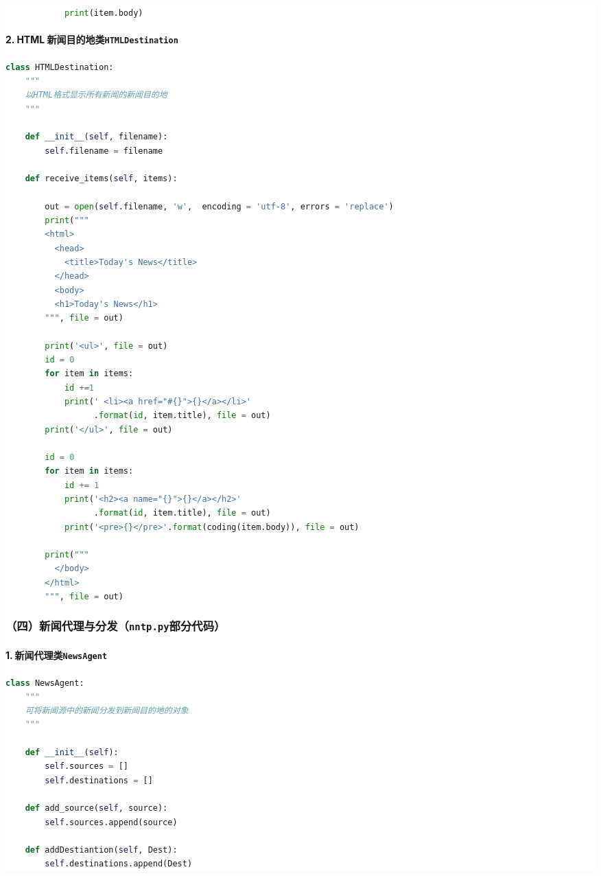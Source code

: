 ```python
            print(item.body)

```
#### 2. HTML 新闻目的地类```HTMLDestination```
```python
class HTMLDestination:
    """
    以HTML格式显示所有新闻的新闻目的地
    """

    def __init__(self, filename):
        self.filename = filename
    
    def receive_items(self, items):

        out = open(self.filename, 'w',  encoding = 'utf-8', errors = 'replace')
        print("""
        <html>
          <head>
            <title>Today's News</title>
          </head>
          <body>
          <h1>Today's News</h1>
        """, file = out)

        print('<ul>', file = out)
        id = 0
        for item in items:
            id +=1
            print(' <li><a href="#{}">{}</a></li>'
                  .format(id, item.title), file = out)
        print('</ul>', file = out)

        id = 0
        for item in items:
            id += 1
            print('<h2><a name="{}">{}</a></h2>'
                  .format(id, item.title), file = out)
            print('<pre>{}</pre>'.format(coding(item.body)), file = out)

        print("""
          </body>
        </html>
        """, file = out)
```
### （四）新闻代理与分发（```nntp.py```部分代码）
#### 1. 新闻代理类```NewsAgent```
```python
class NewsAgent:
    """
    可将新闻源中的新闻分发到新闻目的地的对象
    """

    def __init__(self):
        self.sources = []
        self.destinations = []
    
    def add_source(self, source):
        self.sources.append(source)
    
    def addDestiantion(self, Dest):
        self.destinations.append(Dest)
```